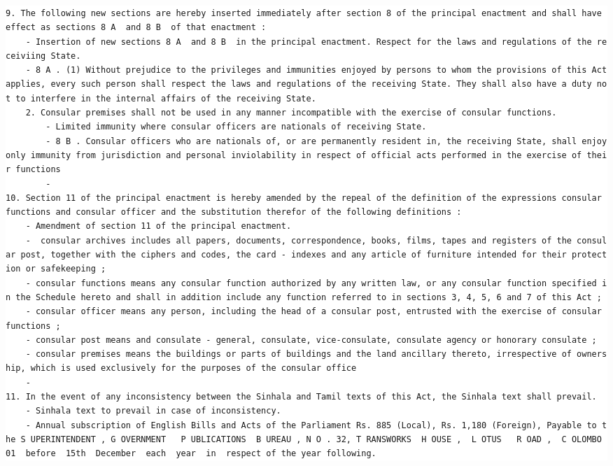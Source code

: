     9. The following new sections are hereby inserted immediately after section 8 of the principal enactment and shall have effect as sections 8 A  and 8 B  of that enactment :
        - Insertion of new sections 8 A  and 8 B  in the principal enactment. Respect for the laws and regulations of the receiviing State.
        - 8 A . (1) Without prejudice to the privileges and immunities enjoyed by persons to whom the provisions of this Act applies, every such person shall respect the laws and regulations of the receiving State. They shall also have a duty not to interfere in the internal affairs of the receiving State.
        2. Consular premises shall not be used in any manner incompatible with the exercise of consular functions.
            - Limited immunity where consular officers are nationals of receiving State.
            - 8 B . Consular officers who are nationals of, or are permanently resident in, the receiving State, shall enjoy only immunity from jurisdiction and personal inviolability in respect of official acts performed in the exercise of their functions
            - 
    10. Section 11 of the principal enactment is hereby amended by the repeal of the definition of the expressions consular functions and consular officer and the substitution therefor of the following definitions :
        - Amendment of section 11 of the principal enactment.
        -  consular archives includes all papers, documents, correspondence, books, films, tapes and registers of the consular post, together with the ciphers and codes, the card - indexes and any article of furniture intended for their protection or safekeeping ;
        - consular functions means any consular function authorized by any written law, or any consular function specified in the Schedule hereto and shall in addition include any function referred to in sections 3, 4, 5, 6 and 7 of this Act ;
        - consular officer means any person, including the head of a consular post, entrusted with the exercise of consular functions ;
        - consular post means and consulate - general, consulate, vice-consulate, consulate agency or honorary consulate ;
        - consular premises means the buildings or parts of buildings and the land ancillary thereto, irrespective of ownership, which is used exclusively for the purposes of the consular office
        - 
    11. In the event of any inconsistency between the Sinhala and Tamil texts of this Act, the Sinhala text shall prevail.
        - Sinhala text to prevail in case of inconsistency.
        - Annual subscription of English Bills and Acts of the Parliament Rs. 885 (Local), Rs. 1,180 (Foreign), Payable to the S UPERINTENDENT , G OVERNMENT   P UBLICATIONS  B UREAU , N O . 32, T RANSWORKS  H OUSE ,  L OTUS   R OAD ,  C OLOMBO  01  before  15th  December  each  year  in  respect of the year following.